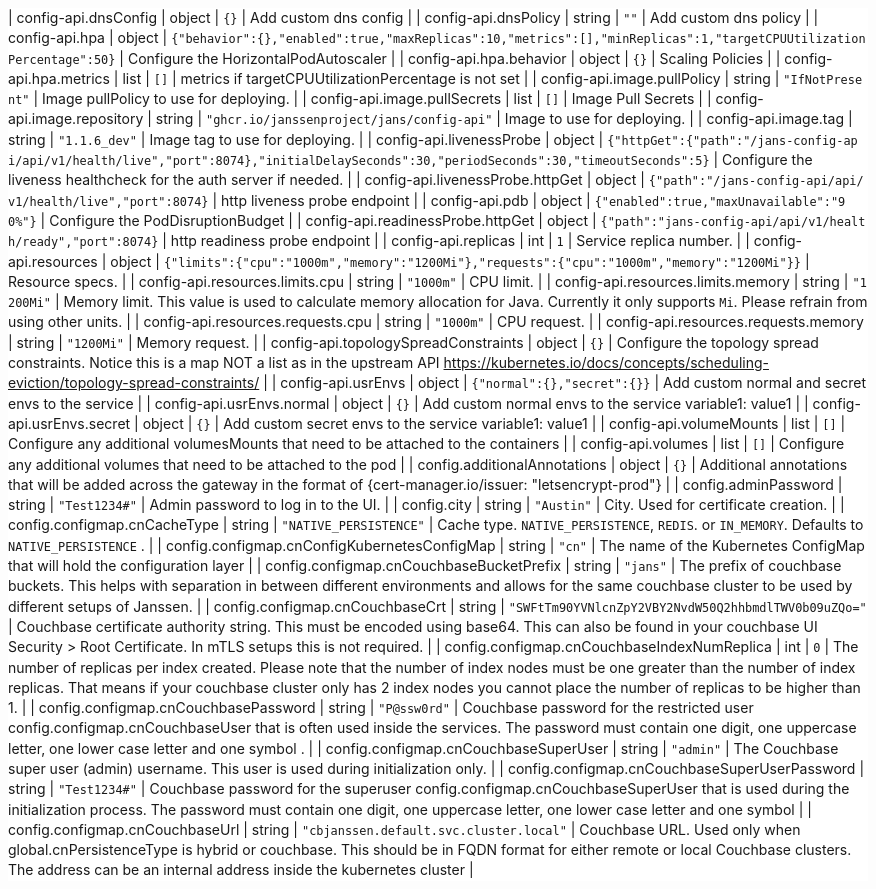 | config-api.dnsConfig | object | `{}` | Add custom dns config |
| config-api.dnsPolicy | string | `""` | Add custom dns policy |
| config-api.hpa | object | `{"behavior":{},"enabled":true,"maxReplicas":10,"metrics":[],"minReplicas":1,"targetCPUUtilizationPercentage":50}` | Configure the HorizontalPodAutoscaler |
| config-api.hpa.behavior | object | `{}` | Scaling Policies |
| config-api.hpa.metrics | list | `[]` | metrics if targetCPUUtilizationPercentage is not set |
| config-api.image.pullPolicy | string | `"IfNotPresent"` | Image pullPolicy to use for deploying. |
| config-api.image.pullSecrets | list | `[]` | Image Pull Secrets |
| config-api.image.repository | string | `"ghcr.io/janssenproject/jans/config-api"` | Image  to use for deploying. |
| config-api.image.tag | string | `"1.1.6_dev"` | Image  tag to use for deploying. |
| config-api.livenessProbe | object | `{"httpGet":{"path":"/jans-config-api/api/v1/health/live","port":8074},"initialDelaySeconds":30,"periodSeconds":30,"timeoutSeconds":5}` | Configure the liveness healthcheck for the auth server if needed. |
| config-api.livenessProbe.httpGet | object | `{"path":"/jans-config-api/api/v1/health/live","port":8074}` | http liveness probe endpoint |
| config-api.pdb | object | `{"enabled":true,"maxUnavailable":"90%"}` | Configure the PodDisruptionBudget |
| config-api.readinessProbe.httpGet | object | `{"path":"jans-config-api/api/v1/health/ready","port":8074}` | http readiness probe endpoint |
| config-api.replicas | int | `1` | Service replica number. |
| config-api.resources | object | `{"limits":{"cpu":"1000m","memory":"1200Mi"},"requests":{"cpu":"1000m","memory":"1200Mi"}}` | Resource specs. |
| config-api.resources.limits.cpu | string | `"1000m"` | CPU limit. |
| config-api.resources.limits.memory | string | `"1200Mi"` | Memory limit. This value is used to calculate memory allocation for Java. Currently it only supports `Mi`. Please refrain from using other units. |
| config-api.resources.requests.cpu | string | `"1000m"` | CPU request. |
| config-api.resources.requests.memory | string | `"1200Mi"` | Memory request. |
| config-api.topologySpreadConstraints | object | `{}` | Configure the topology spread constraints. Notice this is a map NOT a list as in the upstream API https://kubernetes.io/docs/concepts/scheduling-eviction/topology-spread-constraints/ |
| config-api.usrEnvs | object | `{"normal":{},"secret":{}}` | Add custom normal and secret envs to the service |
| config-api.usrEnvs.normal | object | `{}` | Add custom normal envs to the service variable1: value1 |
| config-api.usrEnvs.secret | object | `{}` | Add custom secret envs to the service variable1: value1 |
| config-api.volumeMounts | list | `[]` | Configure any additional volumesMounts that need to be attached to the containers |
| config-api.volumes | list | `[]` | Configure any additional volumes that need to be attached to the pod |
| config.additionalAnnotations | object | `{}` | Additional annotations that will be added across the gateway in the format of {cert-manager.io/issuer: "letsencrypt-prod"} |
| config.adminPassword | string | `"Test1234#"` | Admin password to log in to the UI. |
| config.city | string | `"Austin"` | City. Used for certificate creation. |
| config.configmap.cnCacheType | string | `"NATIVE_PERSISTENCE"` | Cache type. `NATIVE_PERSISTENCE`, `REDIS`. or `IN_MEMORY`. Defaults to `NATIVE_PERSISTENCE` . |
| config.configmap.cnConfigKubernetesConfigMap | string | `"cn"` | The name of the Kubernetes ConfigMap that will hold the configuration layer |
| config.configmap.cnCouchbaseBucketPrefix | string | `"jans"` | The prefix of couchbase buckets. This helps with separation in between different environments and allows for the same couchbase cluster to be used by different setups of Janssen. |
| config.configmap.cnCouchbaseCrt | string | `"SWFtTm90YVNlcnZpY2VBY2NvdW50Q2hhbmdlTWV0b09uZQo="` | Couchbase certificate authority string. This must be encoded using base64. This can also be found in your couchbase UI Security > Root Certificate. In mTLS setups this is not required. |
| config.configmap.cnCouchbaseIndexNumReplica | int | `0` | The number of replicas per index created. Please note that the number of index nodes must be one greater than the number of index replicas. That means if your couchbase cluster only has 2 index nodes you cannot place the number of replicas to be higher than 1. |
| config.configmap.cnCouchbasePassword | string | `"P@ssw0rd"` | Couchbase password for the restricted user config.configmap.cnCouchbaseUser  that is often used inside the services. The password must contain one digit, one uppercase letter, one lower case letter and one symbol . |
| config.configmap.cnCouchbaseSuperUser | string | `"admin"` | The Couchbase super user (admin) username. This user is used during initialization only. |
| config.configmap.cnCouchbaseSuperUserPassword | string | `"Test1234#"` | Couchbase password for the superuser config.configmap.cnCouchbaseSuperUser  that is used during the initialization process. The password must contain one digit, one uppercase letter, one lower case letter and one symbol |
| config.configmap.cnCouchbaseUrl | string | `"cbjanssen.default.svc.cluster.local"` | Couchbase URL. Used only when global.cnPersistenceType is hybrid or couchbase. This should be in FQDN format for either remote or local Couchbase clusters. The address can be an internal address inside the kubernetes cluster |